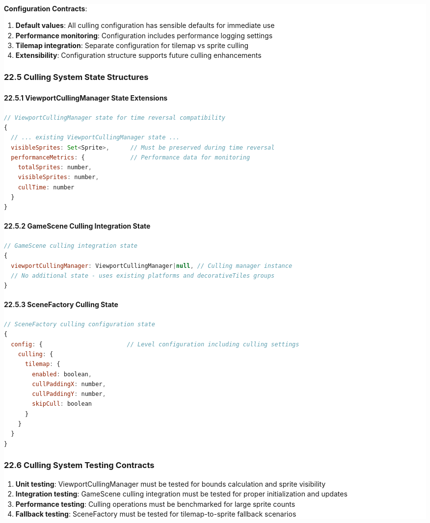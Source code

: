 ```javascript
```

**Configuration Contracts**:
1. **Default values**: All culling configuration has sensible defaults for immediate use
2. **Performance monitoring**: Configuration includes performance logging settings
3. **Tilemap integration**: Separate configuration for tilemap vs sprite culling
4. **Extensibility**: Configuration structure supports future culling enhancements

### 22.5 Culling System State Structures

#### 22.5.1 ViewportCullingManager State Extensions
```javascript
// ViewportCullingManager state for time reversal compatibility
{
  // ... existing ViewportCullingManager state ...
  visibleSprites: Set<Sprite>,      // Must be preserved during time reversal
  performanceMetrics: {             // Performance data for monitoring
    totalSprites: number,
    visibleSprites: number,
    cullTime: number
  }
}
```

#### 22.5.2 GameScene Culling Integration State
```javascript
// GameScene culling integration state
{
  viewportCullingManager: ViewportCullingManager|null, // Culling manager instance
  // No additional state - uses existing platforms and decorativeTiles groups
}
```

#### 22.5.3 SceneFactory Culling State
```javascript
// SceneFactory culling configuration state
{
  config: {                        // Level configuration including culling settings
    culling: {
      tilemap: {
        enabled: boolean,
        cullPaddingX: number,
        cullPaddingY: number,
        skipCull: boolean
      }
    }
  }
}
```

### 22.6 Culling System Testing Contracts
1. **Unit testing**: ViewportCullingManager must be tested for bounds calculation and sprite visibility
2. **Integration testing**: GameScene culling integration must be tested for proper initialization and updates
3. **Performance testing**: Culling operations must be benchmarked for large sprite counts
4. **Fallback testing**: SceneFactory must be tested for tilemap-to-sprite fallback scenarios
